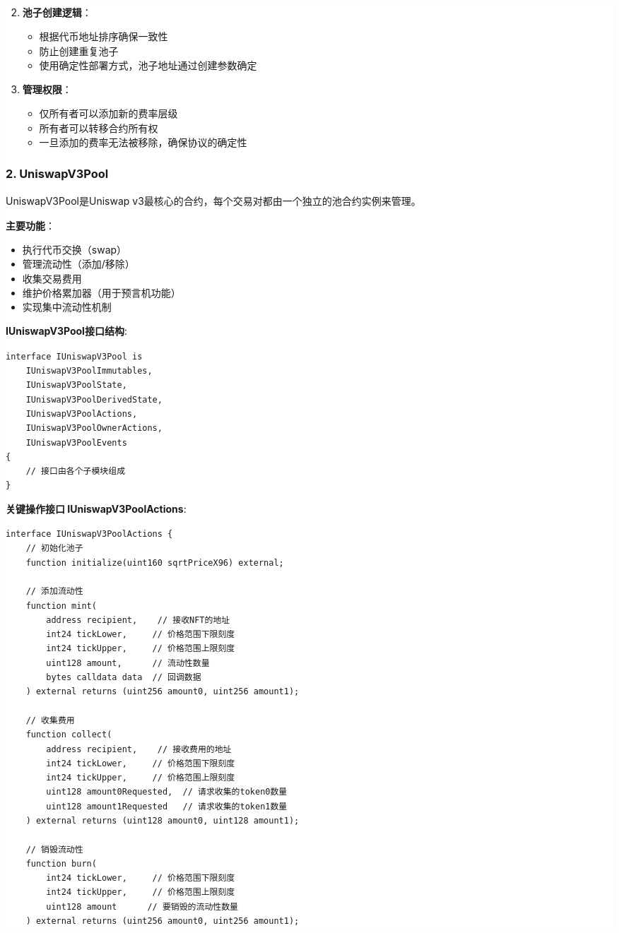 2. **池子创建逻辑**：
   - 根据代币地址排序确保一致性
   - 防止创建重复池子
   - 使用确定性部署方式，池子地址通过创建参数确定

3. **管理权限**：
   - 仅所有者可以添加新的费率层级
   - 所有者可以转移合约所有权
   - 一旦添加的费率无法被移除，确保协议的确定性

### 2. UniswapV3Pool

UniswapV3Pool是Uniswap v3最核心的合约，每个交易对都由一个独立的池合约实例来管理。

**主要功能**：
- 执行代币交换（swap）
- 管理流动性（添加/移除）
- 收集交易费用
- 维护价格累加器（用于预言机功能）
- 实现集中流动性机制

**IUniswapV3Pool接口结构**:

```solidity
interface IUniswapV3Pool is
    IUniswapV3PoolImmutables,
    IUniswapV3PoolState,
    IUniswapV3PoolDerivedState,
    IUniswapV3PoolActions,
    IUniswapV3PoolOwnerActions,
    IUniswapV3PoolEvents
{
    // 接口由各个子模块组成
}
```

**关键操作接口 IUniswapV3PoolActions**:

```solidity
interface IUniswapV3PoolActions {
    // 初始化池子
    function initialize(uint160 sqrtPriceX96) external;

    // 添加流动性
    function mint(
        address recipient,    // 接收NFT的地址
        int24 tickLower,     // 价格范围下限刻度
        int24 tickUpper,     // 价格范围上限刻度
        uint128 amount,      // 流动性数量
        bytes calldata data  // 回调数据
    ) external returns (uint256 amount0, uint256 amount1);

    // 收集费用
    function collect(
        address recipient,    // 接收费用的地址
        int24 tickLower,     // 价格范围下限刻度
        int24 tickUpper,     // 价格范围上限刻度
        uint128 amount0Requested,  // 请求收集的token0数量
        uint128 amount1Requested   // 请求收集的token1数量
    ) external returns (uint128 amount0, uint128 amount1);

    // 销毁流动性
    function burn(
        int24 tickLower,     // 价格范围下限刻度
        int24 tickUpper,     // 价格范围上限刻度
        uint128 amount      // 要销毁的流动性数量
    ) external returns (uint256 amount0, uint256 amount1);
```